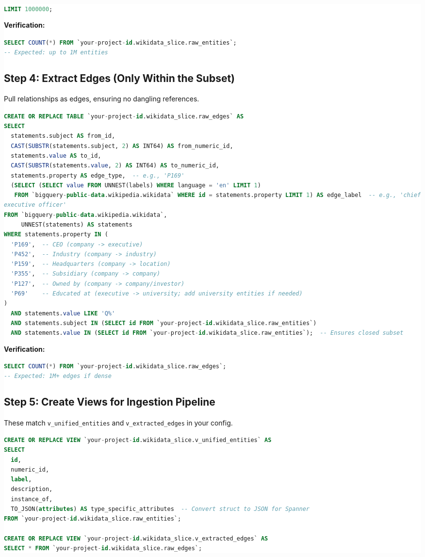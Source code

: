 ```sql
LIMIT 1000000;
```

**Verification:**
```sql
SELECT COUNT(*) FROM `your-project-id.wikidata_slice.raw_entities`;
-- Expected: up to 1M entities
```

## Step 4: Extract Edges (Only Within the Subset)

Pull relationships as edges, ensuring no dangling references.

```sql
CREATE OR REPLACE TABLE `your-project-id.wikidata_slice.raw_edges` AS
SELECT 
  statements.subject AS from_id,
  CAST(SUBSTR(statements.subject, 2) AS INT64) AS from_numeric_id,
  statements.value AS to_id,
  CAST(SUBSTR(statements.value, 2) AS INT64) AS to_numeric_id,
  statements.property AS edge_type,  -- e.g., 'P169'
  (SELECT (SELECT value FROM UNNEST(labels) WHERE language = 'en' LIMIT 1) 
   FROM `bigquery-public-data.wikipedia.wikidata` WHERE id = statements.property LIMIT 1) AS edge_label  -- e.g., 'chief executive officer'
FROM `bigquery-public-data.wikipedia.wikidata`,
     UNNEST(statements) AS statements
WHERE statements.property IN (
  'P169',  -- CEO (company -> executive)
  'P452',  -- Industry (company -> industry)
  'P159',  -- Headquarters (company -> location)
  'P355',  -- Subsidiary (company -> company)
  'P127',  -- Owned by (company -> company/investor)
  'P69'    -- Educated at (executive -> university; add university entities if needed)
)
  AND statements.value LIKE 'Q%'
  AND statements.subject IN (SELECT id FROM `your-project-id.wikidata_slice.raw_entities`)
  AND statements.value IN (SELECT id FROM `your-project-id.wikidata_slice.raw_entities`);  -- Ensures closed subset
```

**Verification:**
```sql
SELECT COUNT(*) FROM `your-project-id.wikidata_slice.raw_edges`;
-- Expected: 1M+ edges if dense
```

## Step 5: Create Views for Ingestion Pipeline

These match `v_unified_entities` and `v_extracted_edges` in your config.

```sql
CREATE OR REPLACE VIEW `your-project-id.wikidata_slice.v_unified_entities` AS
SELECT 
  id,
  numeric_id,
  label,
  description,
  instance_of,
  TO_JSON(attributes) AS type_specific_attributes  -- Convert struct to JSON for Spanner
FROM `your-project-id.wikidata_slice.raw_entities`;

CREATE OR REPLACE VIEW `your-project-id.wikidata_slice.v_extracted_edges` AS
SELECT * FROM `your-project-id.wikidata_slice.raw_edges`;
```
